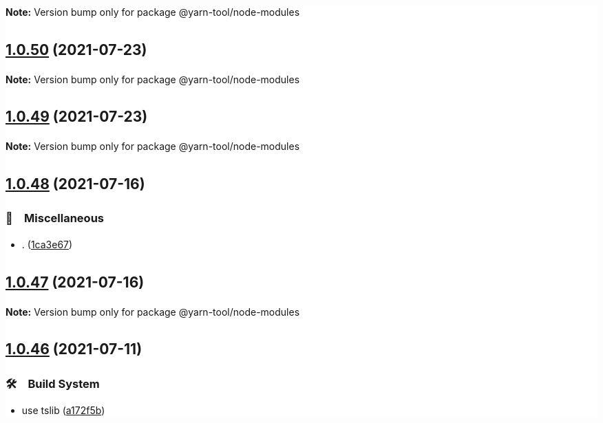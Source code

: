 **Note:** Version bump only for package @yarn-tool/node-modules





## [1.0.50](https://github.com/bluelovers/ws-yarn-workspaces/compare/@yarn-tool/node-modules@1.0.49...@yarn-tool/node-modules@1.0.50) (2021-07-23)

**Note:** Version bump only for package @yarn-tool/node-modules





## [1.0.49](https://github.com/bluelovers/ws-yarn-workspaces/compare/@yarn-tool/node-modules@1.0.48...@yarn-tool/node-modules@1.0.49) (2021-07-23)

**Note:** Version bump only for package @yarn-tool/node-modules





## [1.0.48](https://github.com/bluelovers/ws-yarn-workspaces/compare/@yarn-tool/node-modules@1.0.46...@yarn-tool/node-modules@1.0.48) (2021-07-16)


### 🔖　Miscellaneous

* . ([1ca3e67](https://github.com/bluelovers/ws-yarn-workspaces/commit/1ca3e671f12b47170bfdd2f38e9e515f3d63d961))





## [1.0.47](https://github.com/bluelovers/ws-yarn-workspaces/compare/@yarn-tool/node-modules@1.0.46...@yarn-tool/node-modules@1.0.47) (2021-07-16)

**Note:** Version bump only for package @yarn-tool/node-modules





## [1.0.46](https://github.com/bluelovers/ws-yarn-workspaces/compare/@yarn-tool/node-modules@1.0.44...@yarn-tool/node-modules@1.0.46) (2021-07-11)


### 🛠　Build System

* use tslib ([a172f5b](https://github.com/bluelovers/ws-yarn-workspaces/commit/a172f5b85b6b74256ebc8707435e0756adfd533a))
